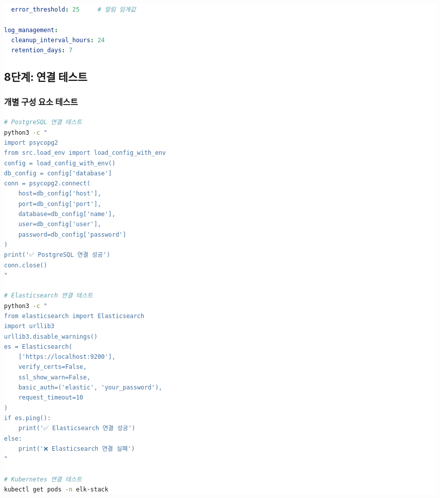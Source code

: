 ```yaml
  error_threshold: 25     # 알림 임계값

log_management:
  cleanup_interval_hours: 24
  retention_days: 7
```

## 8단계: 연결 테스트

### 개별 구성 요소 테스트
```bash
# PostgreSQL 연결 테스트
python3 -c "
import psycopg2
from src.load_env import load_config_with_env
config = load_config_with_env()
db_config = config['database']
conn = psycopg2.connect(
    host=db_config['host'],
    port=db_config['port'],
    database=db_config['name'],
    user=db_config['user'],
    password=db_config['password']
)
print('✅ PostgreSQL 연결 성공')
conn.close()
"

# Elasticsearch 연결 테스트
python3 -c "
from elasticsearch import Elasticsearch
import urllib3
urllib3.disable_warnings()
es = Elasticsearch(
    ['https://localhost:9200'],
    verify_certs=False,
    ssl_show_warn=False,
    basic_auth=('elastic', 'your_password'),
    request_timeout=10
)
if es.ping():
    print('✅ Elasticsearch 연결 성공')
else:
    print('❌ Elasticsearch 연결 실패')
"

# Kubernetes 연결 테스트
kubectl get pods -n elk-stack
```
